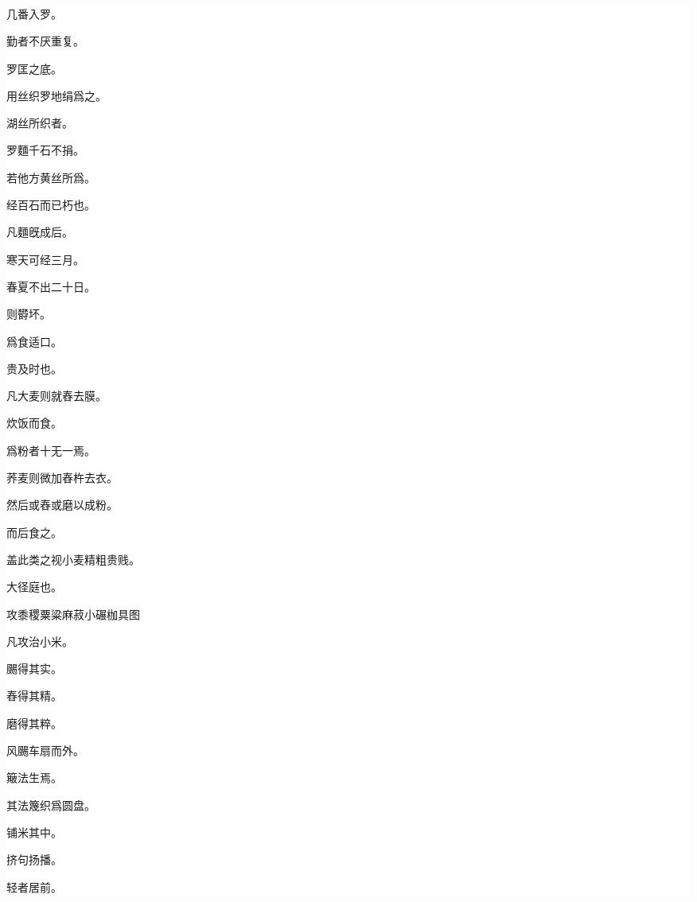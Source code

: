 几番入罗。

勤者不厌重复。

罗匡之底。

用丝织罗地绢爲之。

湖丝所织者。

罗麵千石不捐。

若他方黄丝所爲。

经百石而已朽也。

凡麵旣成后。

寒天可经三月。

春夏不出二十日。

则欎坏。

爲食适口。

贵及时也。

凡大麦则就舂去膜。

炊饭而食。

爲粉者十无一焉。

荞麦则微加舂杵去衣。

然后或舂或磨以成粉。

而后食之。

盖此类之视小麦精粗贵贱。

大径庭也。

攻黍稷粟粱麻菽小碾枷具图

凡攻治小米。

颺得其实。

舂得其精。

磨得其粹。

风颺车扇而外。

簸法生焉。

其法篾织爲圆盘。

铺米其中。

挤句扬播。

轻者居前。
